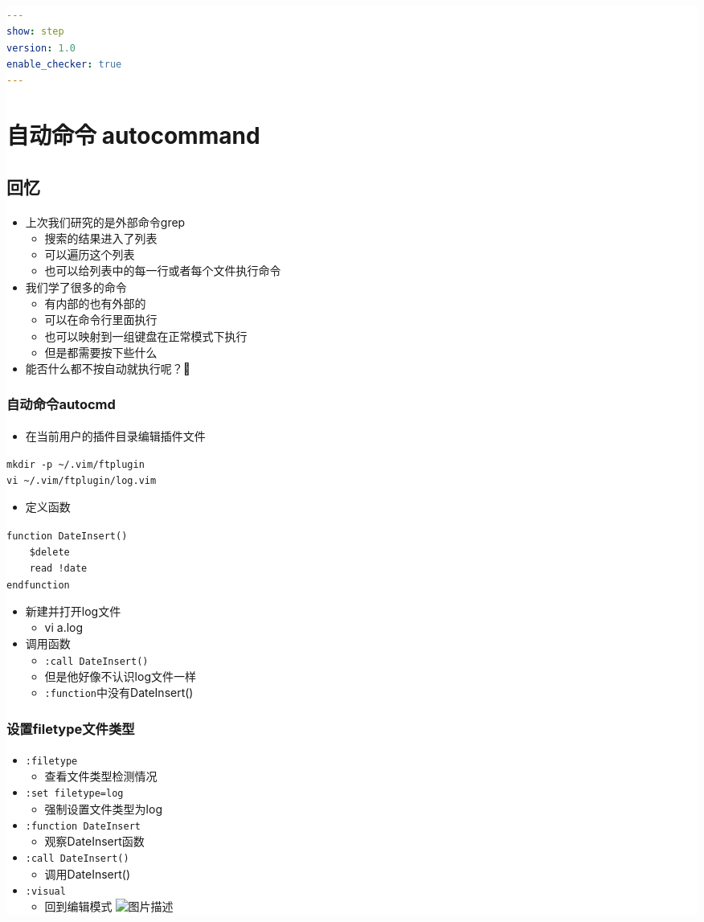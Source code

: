 ```yaml
---
show: step
version: 1.0
enable_checker: true
---
```


# 自动命令 autocommand

## 回忆

- 上次我们研究的是外部命令grep
	- 搜索的结果进入了列表
	- 可以遍历这个列表
	- 也可以给列表中的每一行或者每个文件执行命令
- 我们学了很多的命令
    - 有内部的也有外部的
    - 可以在命令行里面执行
    - 也可以映射到一组键盘在正常模式下执行
    - 但是都需要按下些什么
- 能否什么都不按自动就执行呢？🤔

### 自动命令autocmd
- 在当前用户的插件目录编辑插件文件

```
mkdir -p ~/.vim/ftplugin
vi ~/.vim/ftplugin/log.vim
```

- 定义函数

```
function DateInsert()
	$delete
	read !date
endfunction
```

- 新建并打开log文件
	- vi a.log
- 调用函数
	- `:call DateInsert()`
	- 但是他好像不认识log文件一样
	- `:function`中没有DateInsert()

### 设置filetype文件类型

- `:filetype`
	- 查看文件类型检测情况
- `:set filetype=log`
	- 强制设置文件类型为log
- `:function DateInsert`
	- 观察DateInsert函数
- `:call DateInsert()`
	- 调用DateInsert()
- `:visual`
	- 回到编辑模式
![图片描述](https://doc.shiyanlou.com/courses/uid1190679-20210802-1627877960861)
